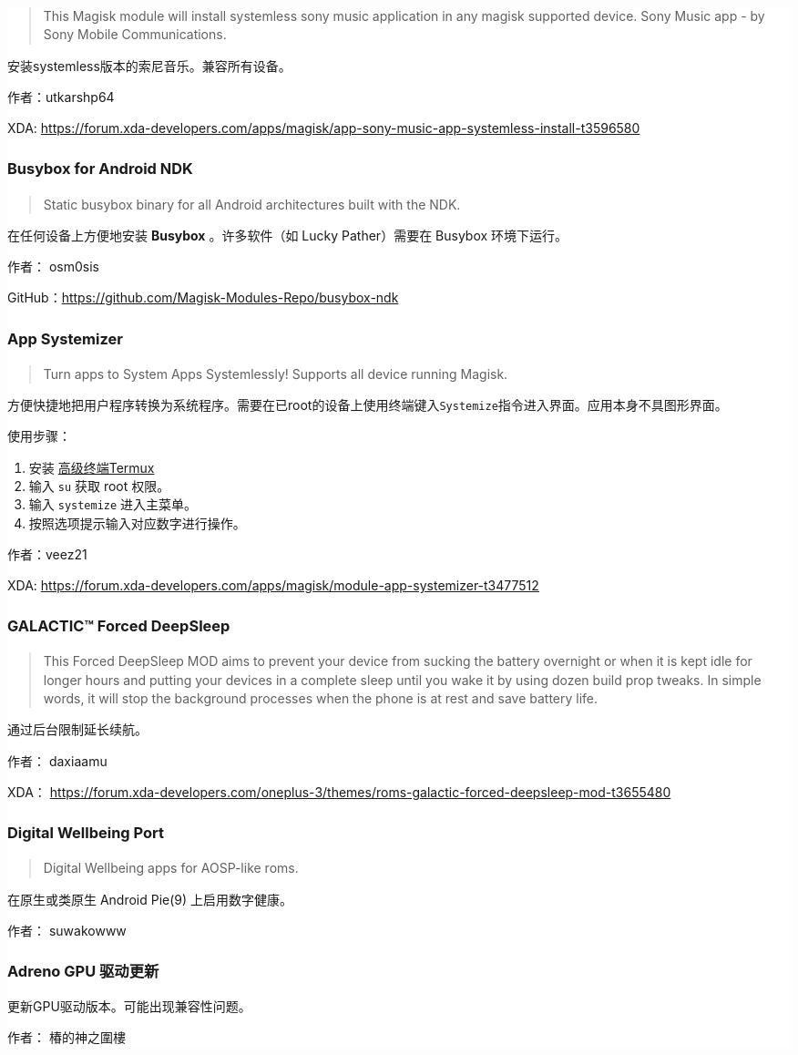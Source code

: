 >This Magisk module will install systemless sony music application in any magisk supported device. Sony Music app - by Sony Mobile Communications.

安装systemless版本的索尼音乐。兼容所有设备。

作者：utkarshp64

XDA: https://forum.xda-developers.com/apps/magisk/app-sony-music-app-systemless-install-t3596580

### Busybox for Android NDK
>Static busybox binary for all Android architectures built with the NDK.

在任何设备上方便地安装 **Busybox** 。许多软件（如 Lucky Pather）需要在 Busybox 环境下运行。

作者： osm0sis

GitHub：https://github.com/Magisk-Modules-Repo/busybox-ndk

### App Systemizer

>Turn apps to System Apps Systemlessly! Supports all device running Magisk.

方便快捷地把用户程序转换为系统程序。需要在已root的设备上使用终端键入`Systemize`指令进入界面。应用本身不具图形界面。

使用步骤：

1. 安装 [高级终端Termux](https://www.coolapk.com/apk/com.termux)
2. 输入 `su` 获取 root 权限。
3. 输入 `systemize` 进入主菜单。
4. 按照选项提示输入对应数字进行操作。

作者：veez21

XDA: https://forum.xda-developers.com/apps/magisk/module-app-systemizer-t3477512

### GALACTIC™ Forced DeepSleep
>This Forced DeepSleep MOD aims to prevent your device from sucking the battery overnight or when it is kept idle for longer hours and putting your devices in a complete sleep until you wake it by using dozen build prop tweaks. In simple words, it will stop the background processes when the phone is at rest and save battery life.

通过后台限制延长续航。

作者： daxiaamu

XDA： https://forum.xda-developers.com/oneplus-3/themes/roms-galactic-forced-deepsleep-mod-t3655480

### Digital Wellbeing Port
>Digital Wellbeing apps for AOSP-like roms.

在原生或类原生 Android Pie(9) 上启用数字健康。

作者： suwakowww

### Adreno GPU 驱动更新
更新GPU驱动版本。可能出现兼容性问题。

作者： 椿的神之圍樓
